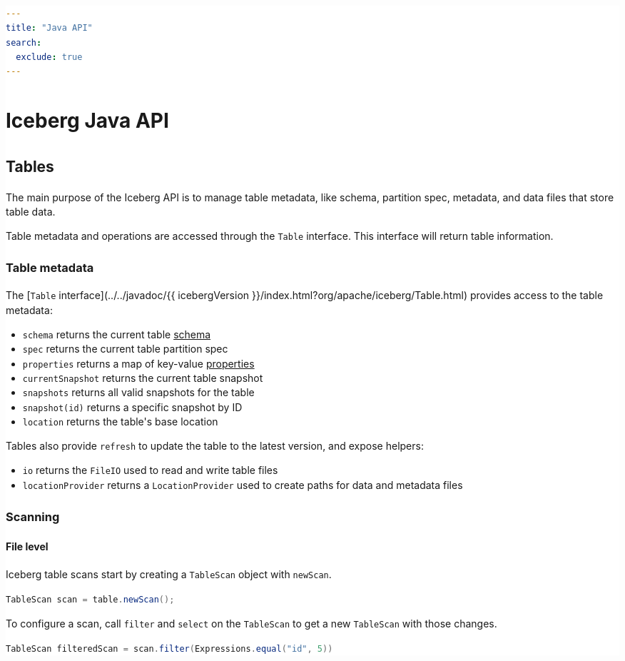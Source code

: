 ```yaml
---
title: "Java API"
search:
  exclude: true
---
```



# Iceberg Java API

## Tables

The main purpose of the Iceberg API is to manage table metadata, like schema, partition spec, metadata, and data files that store table data.

Table metadata and operations are accessed through the `Table` interface. This interface will return table information.

### Table metadata

The [`Table` interface](../../javadoc/{{ icebergVersion }}/index.html?org/apache/iceberg/Table.html) provides access to the table metadata:

* `schema` returns the current table [schema](schemas.md)
* `spec` returns the current table partition spec
* `properties` returns a map of key-value [properties](configuration.md)
* `currentSnapshot` returns the current table snapshot
* `snapshots` returns all valid snapshots for the table
* `snapshot(id)` returns a specific snapshot by ID
* `location` returns the table's base location

Tables also provide `refresh` to update the table to the latest version, and expose helpers:

* `io` returns the `FileIO` used to read and write table files
* `locationProvider` returns a `LocationProvider` used to create paths for data and metadata files


### Scanning

#### File level

Iceberg table scans start by creating a `TableScan` object with `newScan`.

```java
TableScan scan = table.newScan();
```

To configure a scan, call `filter` and `select` on the `TableScan` to get a new `TableScan` with those changes.

```java
TableScan filteredScan = scan.filter(Expressions.equal("id", 5))
```
